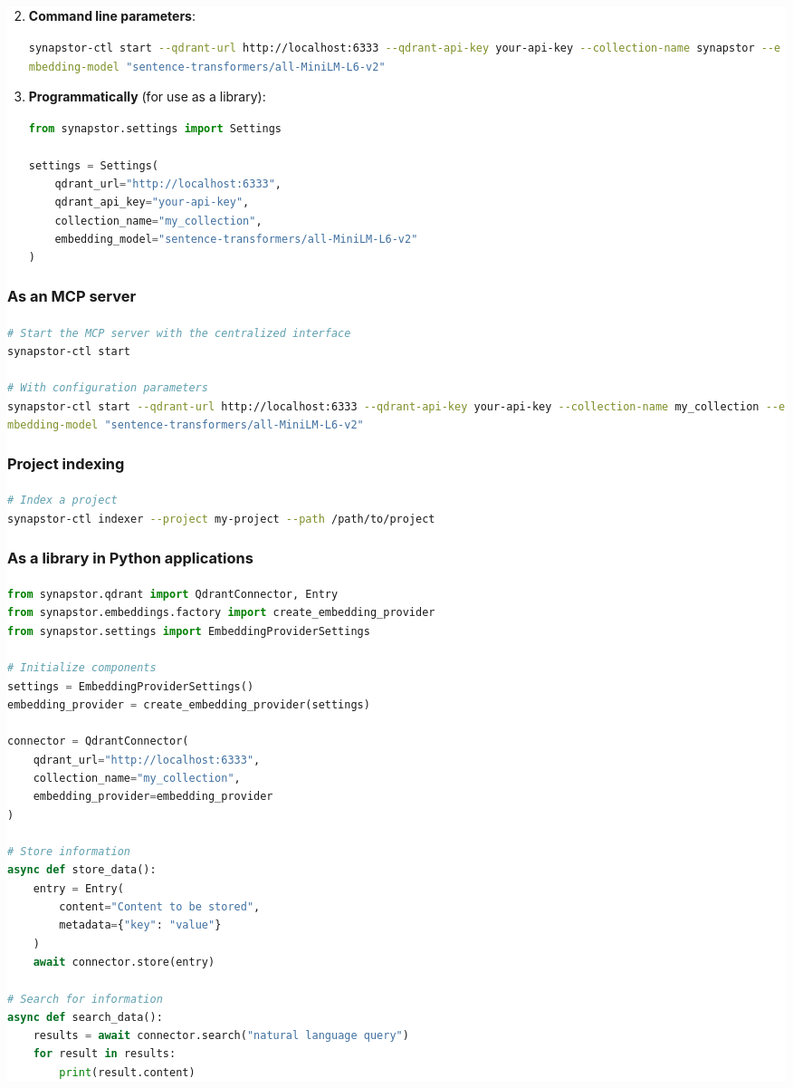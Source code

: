 2. **Command line parameters**:
   ```bash
   synapstor-ctl start --qdrant-url http://localhost:6333 --qdrant-api-key your-api-key --collection-name synapstor --embedding-model "sentence-transformers/all-MiniLM-L6-v2"
   ```

3. **Programmatically** (for use as a library):
   ```python
   from synapstor.settings import Settings

   settings = Settings(
       qdrant_url="http://localhost:6333",
       qdrant_api_key="your-api-key",
       collection_name="my_collection",
       embedding_model="sentence-transformers/all-MiniLM-L6-v2"
   )
   ```

### As an MCP server

```bash
# Start the MCP server with the centralized interface
synapstor-ctl start

# With configuration parameters
synapstor-ctl start --qdrant-url http://localhost:6333 --qdrant-api-key your-api-key --collection-name my_collection --embedding-model "sentence-transformers/all-MiniLM-L6-v2"
```

### Project indexing

```bash
# Index a project
synapstor-ctl indexer --project my-project --path /path/to/project
```

### As a library in Python applications

```python
from synapstor.qdrant import QdrantConnector, Entry
from synapstor.embeddings.factory import create_embedding_provider
from synapstor.settings import EmbeddingProviderSettings

# Initialize components
settings = EmbeddingProviderSettings()
embedding_provider = create_embedding_provider(settings)

connector = QdrantConnector(
    qdrant_url="http://localhost:6333",
    collection_name="my_collection",
    embedding_provider=embedding_provider
)

# Store information
async def store_data():
    entry = Entry(
        content="Content to be stored",
        metadata={"key": "value"}
    )
    await connector.store(entry)

# Search for information
async def search_data():
    results = await connector.search("natural language query")
    for result in results:
        print(result.content)
```